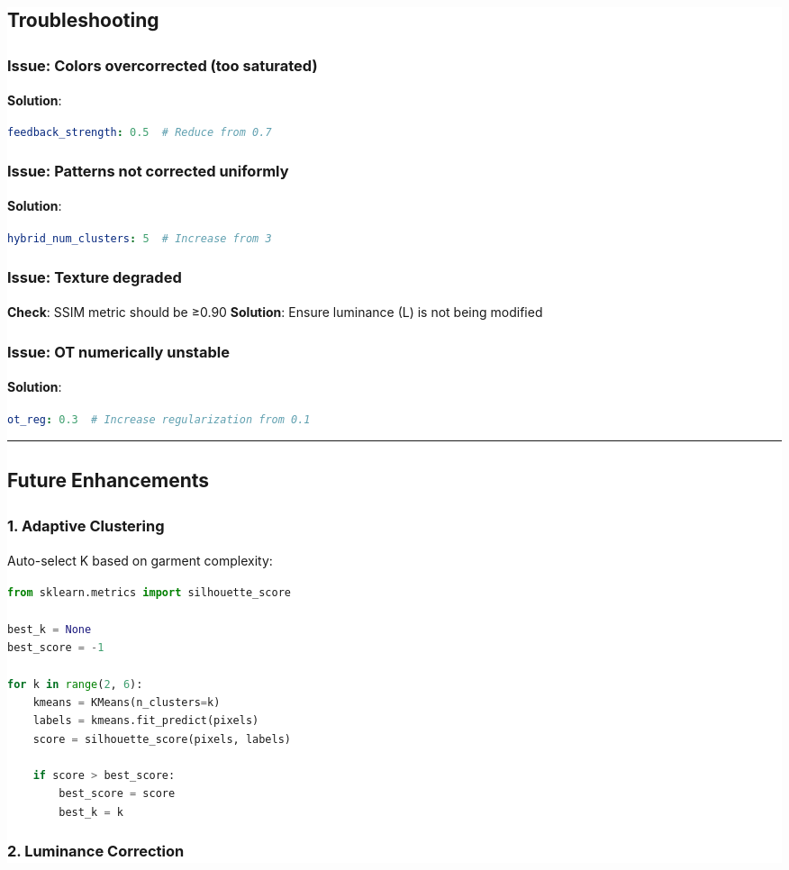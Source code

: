 
## Troubleshooting

### Issue: Colors overcorrected (too saturated)

**Solution**:
```yaml
feedback_strength: 0.5  # Reduce from 0.7
```

### Issue: Patterns not corrected uniformly

**Solution**:
```yaml
hybrid_num_clusters: 5  # Increase from 3
```

### Issue: Texture degraded

**Check**: SSIM metric should be ≥0.90
**Solution**: Ensure luminance (L) is not being modified

### Issue: OT numerically unstable

**Solution**:
```yaml
ot_reg: 0.3  # Increase regularization from 0.1
```

---

## Future Enhancements

### 1. Adaptive Clustering

Auto-select K based on garment complexity:
```python
from sklearn.metrics import silhouette_score

best_k = None
best_score = -1

for k in range(2, 6):
    kmeans = KMeans(n_clusters=k)
    labels = kmeans.fit_predict(pixels)
    score = silhouette_score(pixels, labels)
    
    if score > best_score:
        best_score = score
        best_k = k
```

### 2. Luminance Correction
